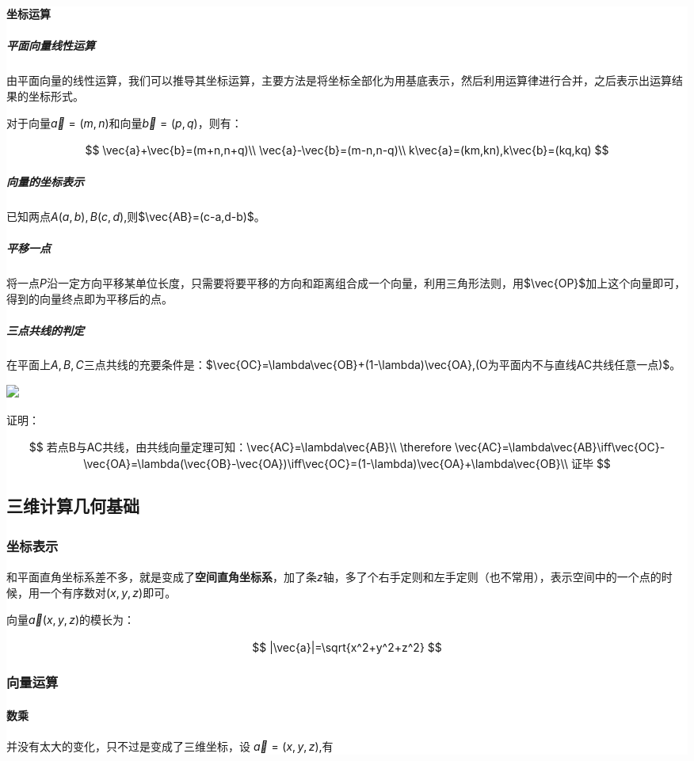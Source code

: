 #### 坐标运算

##### 平面向量线性运算

由平面向量的线性运算，我们可以推导其坐标运算，主要方法是将坐标全部化为用基底表示，然后利用运算律进行合并，之后表示出运算结果的坐标形式。

对于向量$\vec{a}=(m,n)$和向量$\vec{b}=(p,q)$，则有：

$$
\vec{a}+\vec{b}=(m+n,n+q)\\
\vec{a}-\vec{b}=(m-n,n-q)\\
k\vec{a}=(km,kn),k\vec{b}=(kq,kq)
$$

##### 向量的坐标表示

已知两点$A(a,b),B(c,d)$,则$\vec{AB}=(c-a,d-b)$。

##### 平移一点

将一点$P$沿一定方向平移某单位长度，只需要将要平移的方向和距离组合成一个向量，利用三角形法则，用$\vec{OP}$加上这个向量即可，得到的向量终点即为平移后的点。

##### 三点共线的判定

在平面上$A,B,C$三点共线的充要条件是：$\vec{OC}=\lambda\vec{OB}+(1-\lambda)\vec{OA},(O为平面内不与直线AC共线任意一点)$。

![](https://s2.loli.net/2022/06/22/b4dwjIyLWzkHDia.png)

证明：

$$
若点B与AC共线，由共线向量定理可知：\vec{AC}=\lambda\vec{AB}\\
\therefore \vec{AC}=\lambda\vec{AB}\iff\vec{OC}-\vec{OA}=\lambda(\vec{OB}-\vec{OA})\iff\vec{OC}=(1-\lambda)\vec{OA}+\lambda\vec{OB}\\
证毕
$$

## 三维计算几何基础

### 坐标表示

和平面直角坐标系差不多，就是变成了**空间直角坐标系**，加了条$z$轴，多了个右手定则和左手定则（也不常用），表示空间中的一个点的时候，用一个有序数对$(x,y,z)$即可。

向量$\vec{a}(x,y,z)$的模长为：

$$
|\vec{a}|=\sqrt{x^2+y^2+z^2}
$$

### 向量运算

#### 数乘

并没有太大的变化，只不过是变成了三维坐标，设 $\vec{a}=(x,y,z)$,有
